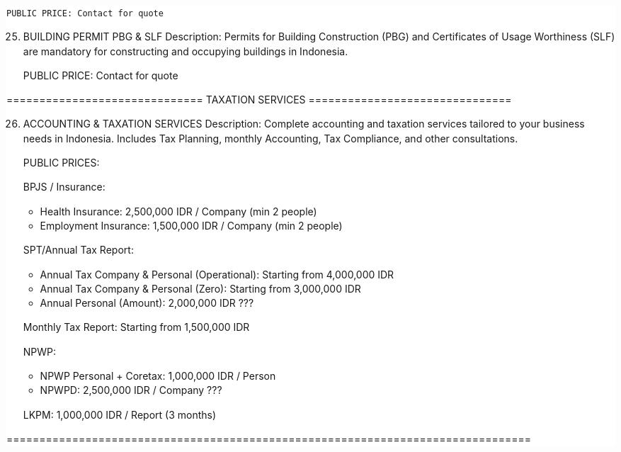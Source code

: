     PUBLIC PRICE: Contact for quote

25. BUILDING PERMIT PBG & SLF
    Description: Permits for Building Construction (PBG) and Certificates of Usage 
    Worthiness (SLF) are mandatory for constructing and occupying buildings in 
    Indonesia.
    
    PUBLIC PRICE: Contact for quote







============================== TAXATION SERVICES ===============================

26. ACCOUNTING & TAXATION SERVICES
    Description: Complete accounting and taxation services tailored to your 
    business needs in Indonesia. Includes Tax Planning, monthly Accounting, 
    Tax Compliance, and other consultations.
    
    PUBLIC PRICES:
    
    BPJS / Insurance:
    - Health Insurance: 2,500,000 IDR / Company (min 2 people) 
    - Employment Insurance: 1,500,000 IDR / Company (min 2 people) 
    
    SPT/Annual Tax Report:
    - Annual Tax Company & Personal (Operational): Starting from 4,000,000 IDR 
    - Annual Tax Company & Personal (Zero): Starting from 3,000,000 IDR 
    - Annual Personal (Amount): 2,000,000 IDR ???
    
    Monthly Tax Report: Starting from 1,500,000 IDR 
    
    NPWP:
    - NPWP Personal + Coretax: 1,000,000 IDR / Person 
    - NPWPD: 2,500,000 IDR / Company ???
    
    LKPM: 1,000,000 IDR / Report (3 months) 

================================================================================
  